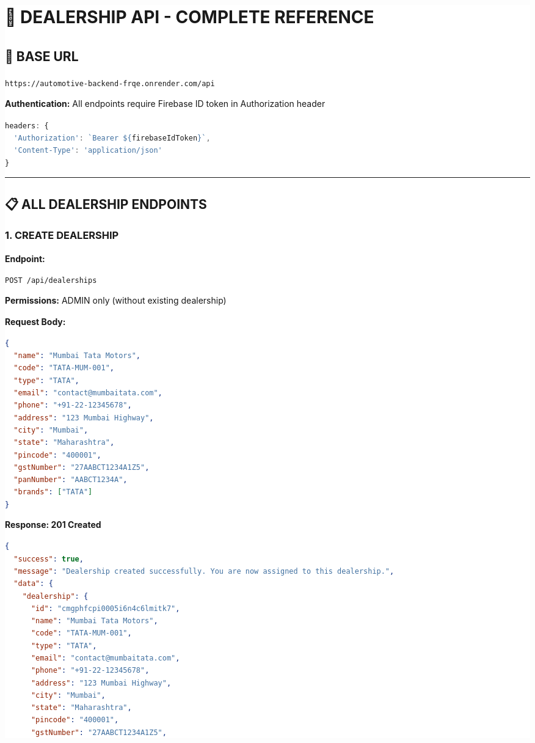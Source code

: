 # 🏢 DEALERSHIP API - COMPLETE REFERENCE

## 🔗 **BASE URL**

```
https://automotive-backend-frqe.onrender.com/api
```

**Authentication:** All endpoints require Firebase ID token in Authorization header

```typescript
headers: {
  'Authorization': `Bearer ${firebaseIdToken}`,
  'Content-Type': 'application/json'
}
```

---

## 📋 **ALL DEALERSHIP ENDPOINTS**

### **1. CREATE DEALERSHIP**

**Endpoint:**
```
POST /api/dealerships
```

**Permissions:** ADMIN only (without existing dealership)

**Request Body:**
```json
{
  "name": "Mumbai Tata Motors",
  "code": "TATA-MUM-001",
  "type": "TATA",
  "email": "contact@mumbaitata.com",
  "phone": "+91-22-12345678",
  "address": "123 Mumbai Highway",
  "city": "Mumbai",
  "state": "Maharashtra",
  "pincode": "400001",
  "gstNumber": "27AABCT1234A1Z5",
  "panNumber": "AABCT1234A",
  "brands": ["TATA"]
}
```

**Response: 201 Created**
```json
{
  "success": true,
  "message": "Dealership created successfully. You are now assigned to this dealership.",
  "data": {
    "dealership": {
      "id": "cmgphfcpi0005i6n4c6lmitk7",
      "name": "Mumbai Tata Motors",
      "code": "TATA-MUM-001",
      "type": "TATA",
      "email": "contact@mumbaitata.com",
      "phone": "+91-22-12345678",
      "address": "123 Mumbai Highway",
      "city": "Mumbai",
      "state": "Maharashtra",
      "pincode": "400001",
      "gstNumber": "27AABCT1234A1Z5",
```